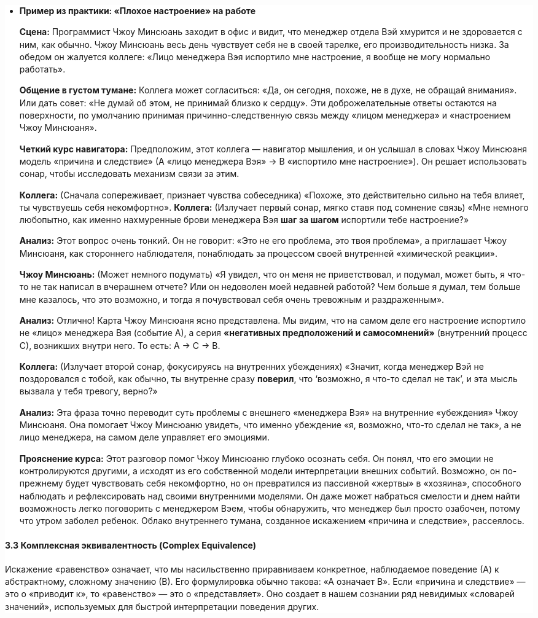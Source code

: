 *   **Пример из практики: «Плохое настроение» на работе**

    **Сцена:** Программист Чжоу Минсюань заходит в офис и видит, что менеджер отдела Вэй хмурится и не здоровается с ним, как обычно. Чжоу Минсюань весь день чувствует себя не в своей тарелке, его производительность низка. За обедом он жалуется коллеге: «Лицо менеджера Вэя испортило мне настроение, я вообще не могу нормально работать».

    **Общение в густом тумане:**
    Коллега может согласиться: «Да, он сегодня, похоже, не в духе, не обращай внимания». Или дать совет: «Не думай об этом, не принимай близко к сердцу». Эти доброжелательные ответы остаются на поверхности, по умолчанию принимая причинно-следственную связь между «лицом менеджера» и «настроением Чжоу Минсюаня».

    **Четкий курс навигатора:**
    Предположим, этот коллега — навигатор мышления, и он услышал в словах Чжоу Минсюаня модель «причина и следствие» (А «лицо менеджера Вэя» -> В «испортило мне настроение»). Он решает использовать сонар, чтобы исследовать механизм связи за этим.

    **Коллега:** (Сначала сопереживает, признает чувства собеседника) «Похоже, это действительно сильно на тебя влияет, ты чувствуешь себя некомфортно».
    **Коллега:** (Излучает первый сонар, мягко ставя под сомнение связь) «Мне немного любопытно, как именно нахмуренные брови менеджера Вэя **шаг за шагом** испортили тебе настроение?»

    **Анализ:** Этот вопрос очень тонкий. Он не говорит: «Это не его проблема, это твоя проблема», а приглашает Чжоу Минсюаня, как стороннего наблюдателя, понаблюдать за процессом своей внутренней «химической реакции».

    **Чжоу Минсюань:** (Может немного подумать) «Я увидел, что он меня не приветствовал, и подумал, может быть, я что-то не так написал в вчерашнем отчете? Или он недоволен моей недавней работой? Чем больше я думал, тем больше мне казалось, что это возможно, и тогда я почувствовал себя очень тревожным и раздраженным».

    **Анализ:** Отлично! Карта Чжоу Минсюаня ясно представлена. Мы видим, что на самом деле его настроение испортило не «лицо» менеджера Вэя (событие А), а серия **«негативных предположений и самосомнений»** (внутренний процесс С), возникших внутри него. То есть: А -> С -> В.

    **Коллега:** (Излучает второй сонар, фокусируясь на внутренних убеждениях) «Значит, когда менеджер Вэй не поздоровался с тобой, как обычно, ты внутренне сразу **поверил**, что ‘возможно, я что-то сделал не так’, и эта мысль вызвала у тебя тревогу, верно?»

    **Анализ:** Эта фраза точно переводит суть проблемы с внешнего «менеджера Вэя» на внутренние «убеждения» Чжоу Минсюаня. Она помогает Чжоу Минсюаню увидеть, что именно убеждение «я, возможно, что-то сделал не так», а не лицо менеджера, на самом деле управляет его эмоциями.

    **Прояснение курса:** Этот разговор помог Чжоу Минсюаню глубоко осознать себя. Он понял, что его эмоции не контролируются другими, а исходят из его собственной модели интерпретации внешних событий. Возможно, он по-прежнему будет чувствовать себя некомфортно, но он превратился из пассивной «жертвы» в «хозяина», способного наблюдать и рефлексировать над своими внутренними моделями. Он даже может набраться смелости и днем найти возможность легко поговорить с менеджером Вэем, чтобы обнаружить, что менеджер был просто озабочен, потому что утром заболел ребенок. Облако внутреннего тумана, созданное искажением «причина и следствие», рассеялось.

#### **3.3 Комплексная эквивалентность (Complex Equivalence)**

Искажение «равенство» означает, что мы насильственно приравниваем конкретное, наблюдаемое поведение (А) к абстрактному, сложному значению (В). Его формулировка обычно такова: «А означает В». Если «причина и следствие» — это о «приводит к», то «равенство» — это о «представляет». Оно создает в нашем сознании ряд невидимых «словарей значений», используемых для быстрой интерпретации поведения других.
